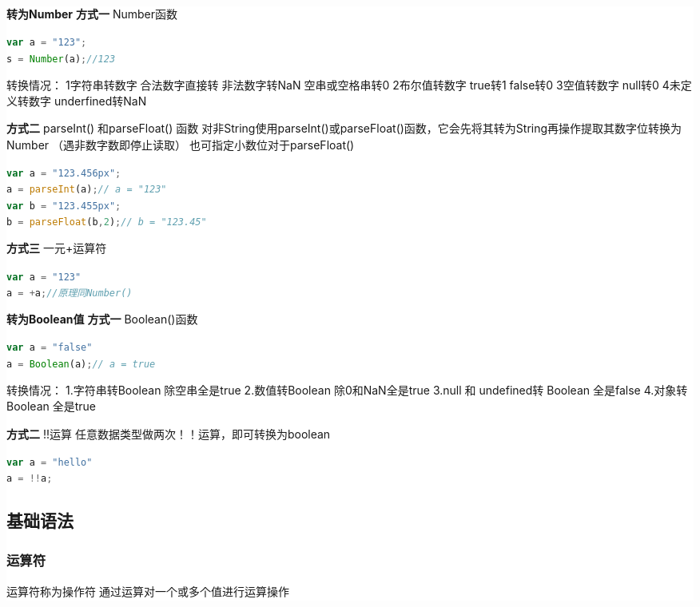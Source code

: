 **转为Number**
**方式一** Number函数
```javascript
var a = "123";
s = Number(a);//123
```
转换情况：
	1字符串转数字
		合法数字直接转
		非法数字转NaN
		空串或空格串转0
	2布尔值转数字
		true转1
		false转0
	3空值转数字
		null转0
	4未定义转数字
		underfined转NaN

**方式二** parseInt() 和parseFloat() 函数
对非String使用parseInt()或parseFloat()函数，它会先将其转为String再操作提取其数字位转换为Number （遇非数字数即停止读取）
也可指定小数位对于parseFloat()
```javascript
var a = "123.456px";
a = parseInt(a);// a = "123"
var b = "123.455px";
b = parseFloat(b,2);// b = "123.45"
```
**方式三** 一元+运算符
```javascript
var a = "123"
a = +a;//原理同Number()
```
**转为Boolean值**
**方式一** Boolean()函数
```javascript
var a = "false"
a = Boolean(a);// a = true
```
转换情况：
	1.字符串转Boolean
		除空串全是true
	2.数值转Boolean
		除0和NaN全是true
	3.null 和 undefined转 Boolean
		全是false
	4.对象转Boolean
		全是true


**方式二** !!运算
任意数据类型做两次！！运算，即可转换为boolean
```javascript
var a = "hello"
a = !!a;
```
## 基础语法 ##
### 运算符 ###
运算符称为操作符
通过运算对一个或多个值进行运算操作
